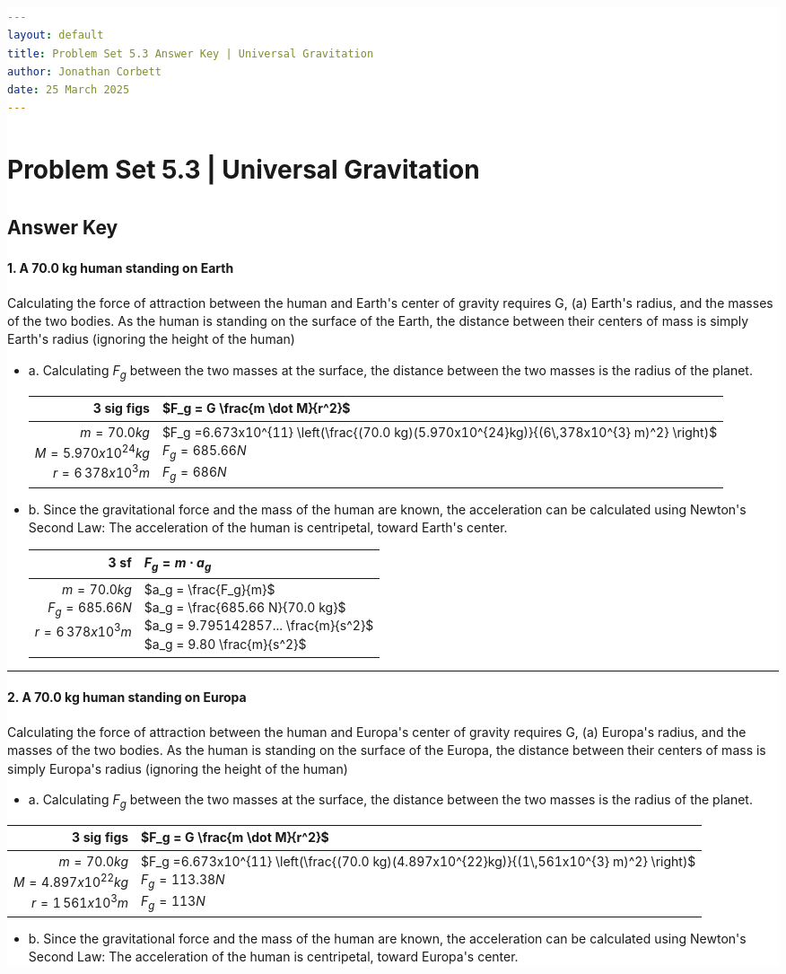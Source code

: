 ```yaml
---
layout: default
title: Problem Set 5.3 Answer Key | Universal Gravitation
author: Jonathan Corbett
date: 25 March 2025
---
```


# Problem Set 5.3 | Universal Gravitation
##  Answer Key

#### 1. A 70.0 kg human standing on Earth
Calculating the force of attraction between the human and Earth's center of gravity requires G, (a) Earth's radius, and the masses of the two bodies. As the human is standing on the surface of the Earth, the distance between their centers of mass is simply Earth's radius (ignoring the height of the human)
- a. Calculating $F_g$ between the two masses at the surface, the distance between the two masses is the radius of the planet. 
    
  |3 sig figs|$F_g = G \frac{m \dot M}{r^2}$|
  |-:|:-|
  |$m = 70.0 kg$ <br> $M = 5.970x10^{24} kg$ <br> $r = 6\,378x10^3 m$|$F_g =6.673x10^{11} \left(\frac{(70.0 kg)(5.970x10^{24}kg)}{(6\,378x10^{3} m)^2} \right)$ <br> $F_g = 685.66 N$ <br> $F_g = 686 N$|

- b. Since the gravitational force and the mass of the human are known, the acceleration can be calculated using Newton's Second Law:
The acceleration of the human is centripetal, toward Earth's center.

  |3 sf|$F_g = m \cdot a_g$|
  |-:|:-|
  |$m = 70.0 kg$ <br> $F_g = 685.66 N$ <br> $r = 6\,378x10^3 m$|$a_g = \frac{F_g}{m}$ <br> $a_g = \frac{685.66 N}{70.0 kg}$ <br> $a_g = 9.795142857... \frac{m}{s^2}$ <br> $a_g = 9.80 \frac{m}{s^2}$|

---

#### 2. A 70.0 kg human standing on Europa
Calculating the force of attraction between the human and Europa's center of gravity requires G, (a) Europa's radius, and the masses of the two bodies. As the human is standing on the surface of the Europa, the distance between their centers of mass is simply Europa's radius (ignoring the height of the human)
- a. Calculating $F_g$ between the two masses at the surface, the distance between the two masses is the radius of the planet. 

 |3 sig figs|$F_g = G \frac{m \dot M}{r^2}$|
 |-:|:-|
 |$m = 70.0 kg$ <br> $M = 4.897x10^{22} kg$ <br> $r = 1\,561x10^3 m$|$F_g =6.673x10^{11} \left(\frac{(70.0 kg)(4.897x10^{22}kg)}{(1\,561x10^{3} m)^2} \right)$ <br> $F_g = 113.38 N$ <br> $F_g = 113 N$|
- b. Since the gravitational force and the mass of the human are known, the acceleration can be calculated using Newton's Second Law:
The acceleration of the human is centripetal, toward Europa's center.
